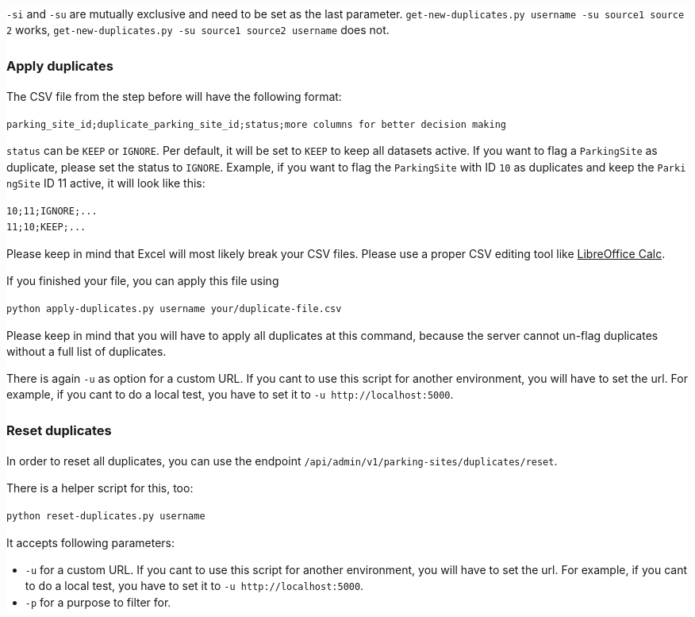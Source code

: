 `-si` and `-su` are mutually exclusive and need to be set as the last parameter.
`get-new-duplicates.py username -su source1 source2` works, `get-new-duplicates.py -su source1 source2 username` does
not.


### Apply duplicates

The CSV file from the step before will have the following format:

```csv
parking_site_id;duplicate_parking_site_id;status;more columns for better decision making
```

`status` can be `KEEP` or `IGNORE`. Per default, it will be set to `KEEP` to keep all datasets active. If you want to
flag a `ParkingSite` as duplicate, please set the status to `IGNORE`. Example, if you want to flag the `ParkingSite`
with ID `10` as duplicates and keep the `ParkingSite` ID 11 active, it will look like this:

```csv
10;11;IGNORE;...
11;10;KEEP;...
```

Please keep in mind that Excel will most likely break your CSV files. Please use a proper CSV editing tool like
[LibreOffice Calc](https://www.libreoffice.org/discover/calc/).

If you finished your file, you can apply this file using

```
python apply-duplicates.py username your/duplicate-file.csv
```

Please keep in mind that you will have to apply all duplicates at this command, because the server cannot un-flag
duplicates without a full list of duplicates.

There is again `-u` as option for a custom URL. If you cant to use this script for another environment, you will have
to set the url. For example, if you cant to do a local test, you have to set it to `-u http://localhost:5000`.


### Reset duplicates

In order to reset all duplicates, you can use the endpoint `/api/admin/v1/parking-sites/duplicates/reset`.

There is a helper script for this, too:

```
python reset-duplicates.py username
```

It accepts following parameters:
- `-u` for a custom URL. If you cant to use this script for another environment, you will have to set the url. For
  example, if you cant to do a local test, you have to set it to `-u http://localhost:5000`.
- `-p` for a purpose to filter for.
